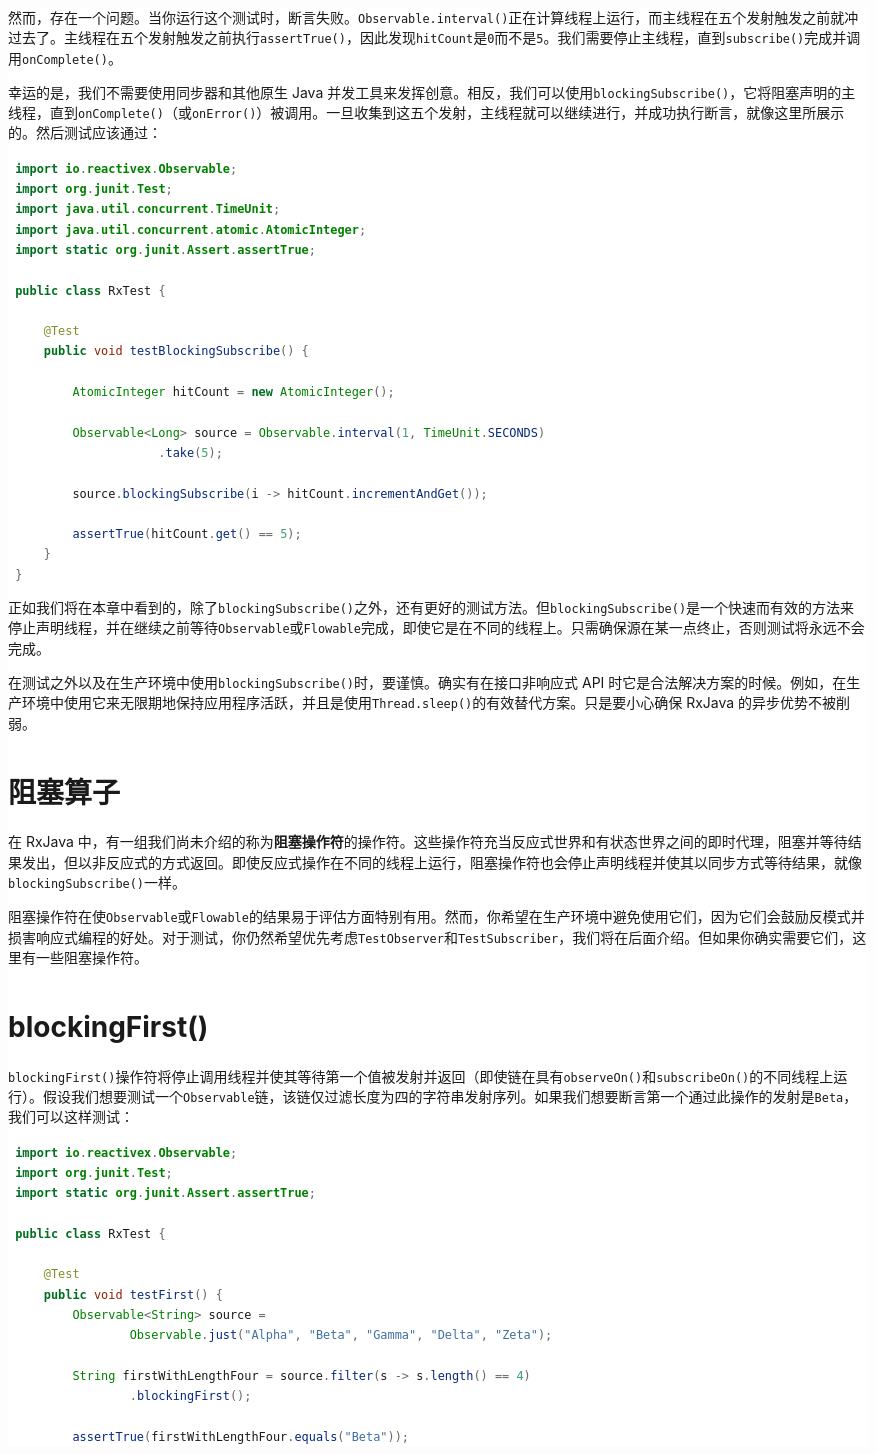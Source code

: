 然而，存在一个问题。当你运行这个测试时，断言失败。`Observable.interval()`正在计算线程上运行，而主线程在五个发射触发之前就冲过去了。主线程在五个发射触发之前执行`assertTrue()`，因此发现`hitCount`是`0`而不是`5`。我们需要停止主线程，直到`subscribe()`完成并调用`onComplete()`。

幸运的是，我们不需要使用同步器和其他原生 Java 并发工具来发挥创意。相反，我们可以使用`blockingSubscribe()`，它将阻塞声明的主线程，直到`onComplete()`（或`onError()`）被调用。一旦收集到这五个发射，主线程就可以继续进行，并成功执行断言，就像这里所展示的。然后测试应该通过：

```java
 import io.reactivex.Observable;
 import org.junit.Test;
 import java.util.concurrent.TimeUnit;
 import java.util.concurrent.atomic.AtomicInteger;
 import static org.junit.Assert.assertTrue;

 public class RxTest {

     @Test
     public void testBlockingSubscribe() {

         AtomicInteger hitCount = new AtomicInteger();

         Observable<Long> source = Observable.interval(1, TimeUnit.SECONDS)
                     .take(5);

         source.blockingSubscribe(i -> hitCount.incrementAndGet());

         assertTrue(hitCount.get() == 5);
     }
 }
```

正如我们将在本章中看到的，除了`blockingSubscribe()`之外，还有更好的测试方法。但`blockingSubscribe()`是一个快速而有效的方法来停止声明线程，并在继续之前等待`Observable`或`Flowable`完成，即使它是在不同的线程上。只需确保源在某一点终止，否则测试将永远不会完成。

在测试之外以及在生产环境中使用`blockingSubscribe()`时，要谨慎。确实有在接口非响应式 API 时它是合法解决方案的时候。例如，在生产环境中使用它来无限期地保持应用程序活跃，并且是使用`Thread.sleep()`的有效替代方案。只是要小心确保 RxJava 的异步优势不被削弱。

# 阻塞算子

在 RxJava 中，有一组我们尚未介绍的称为**阻塞操作符**的操作符。这些操作符充当反应式世界和有状态世界之间的即时代理，阻塞并等待结果发出，但以非反应式的方式返回。即使反应式操作在不同的线程上运行，阻塞操作符也会停止声明线程并使其以同步方式等待结果，就像`blockingSubscribe()`一样。

阻塞操作符在使`Observable`或`Flowable`的结果易于评估方面特别有用。然而，你希望在生产环境中避免使用它们，因为它们会鼓励反模式并损害响应式编程的好处。对于测试，你仍然希望优先考虑`TestObserver`和`TestSubscriber`，我们将在后面介绍。但如果你确实需要它们，这里有一些阻塞操作符。

# blockingFirst()

`blockingFirst()`操作符将停止调用线程并使其等待第一个值被发射并返回（即使链在具有`observeOn()`和`subscribeOn()`的不同线程上运行）。假设我们想要测试一个`Observable`链，该链仅过滤长度为四的字符串发射序列。如果我们想要断言第一个通过此操作的发射是`Beta`，我们可以这样测试：

```java
 import io.reactivex.Observable;
 import org.junit.Test;
 import static org.junit.Assert.assertTrue;

 public class RxTest {

     @Test
     public void testFirst() {
         Observable<String> source =
                 Observable.just("Alpha", "Beta", "Gamma", "Delta", "Zeta");

         String firstWithLengthFour = source.filter(s -> s.length() == 4)
                 .blockingFirst();

         assertTrue(firstWithLengthFour.equals("Beta"));
```